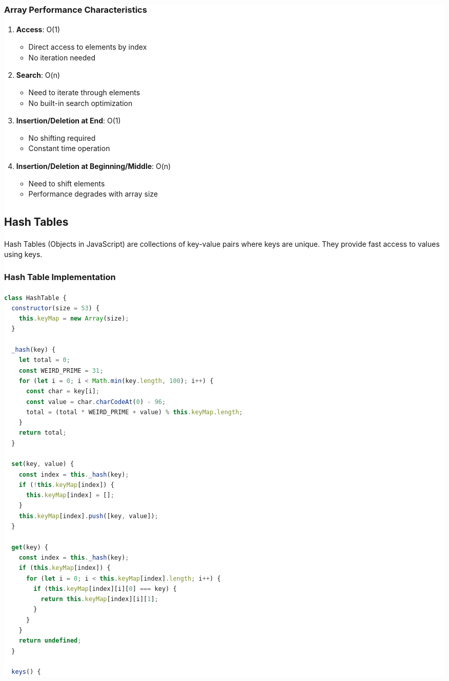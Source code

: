 ```javascript
```

### Array Performance Characteristics

1. **Access**: O(1)
   - Direct access to elements by index
   - No iteration needed

2. **Search**: O(n)
   - Need to iterate through elements
   - No built-in search optimization

3. **Insertion/Deletion at End**: O(1)
   - No shifting required
   - Constant time operation

4. **Insertion/Deletion at Beginning/Middle**: O(n)
   - Need to shift elements
   - Performance degrades with array size

## Hash Tables

Hash Tables (Objects in JavaScript) are collections of key-value pairs where keys are unique. They provide fast access to values using keys.

### Hash Table Implementation

```javascript
class HashTable {
  constructor(size = 53) {
    this.keyMap = new Array(size);
  }

  _hash(key) {
    let total = 0;
    const WEIRD_PRIME = 31;
    for (let i = 0; i < Math.min(key.length, 100); i++) {
      const char = key[i];
      const value = char.charCodeAt(0) - 96;
      total = (total * WEIRD_PRIME + value) % this.keyMap.length;
    }
    return total;
  }

  set(key, value) {
    const index = this._hash(key);
    if (!this.keyMap[index]) {
      this.keyMap[index] = [];
    }
    this.keyMap[index].push([key, value]);
  }

  get(key) {
    const index = this._hash(key);
    if (this.keyMap[index]) {
      for (let i = 0; i < this.keyMap[index].length; i++) {
        if (this.keyMap[index][i][0] === key) {
          return this.keyMap[index][i][1];
        }
      }
    }
    return undefined;
  }

  keys() {
```